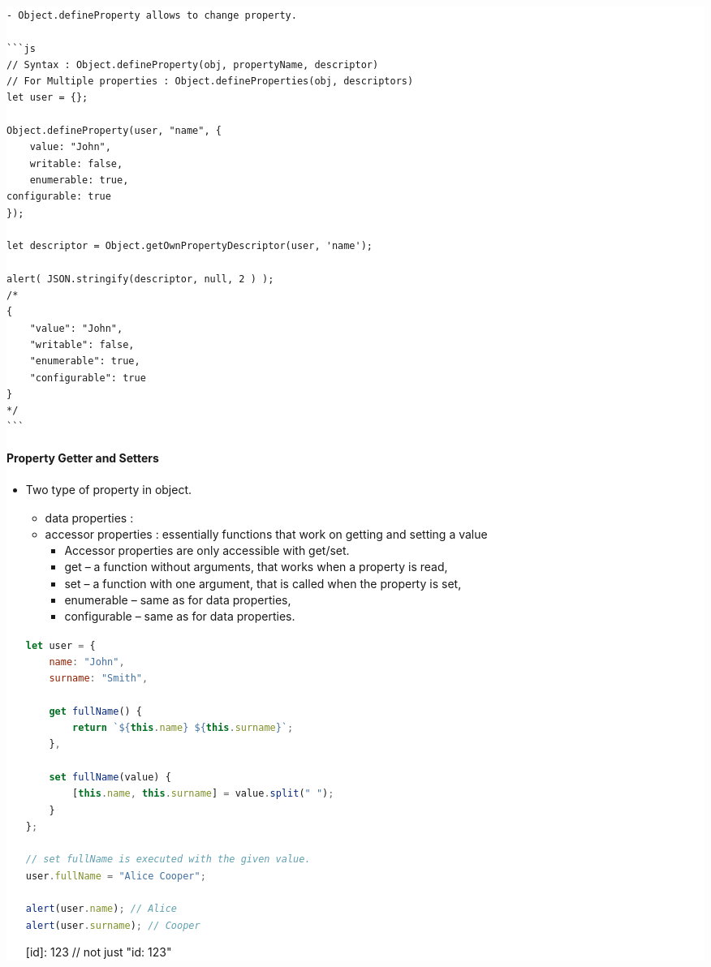 	- Object.defineProperty allows to change property.

	```js
	// Syntax : Object.defineProperty(obj, propertyName, descriptor)
	// For Multiple properties : Object.defineProperties(obj, descriptors)
	let user = {};

	Object.defineProperty(user, "name", {
		value: "John",
		writable: false,
		enumerable: true,
  	configurable: true
	});

	let descriptor = Object.getOwnPropertyDescriptor(user, 'name');

	alert( JSON.stringify(descriptor, null, 2 ) );
	/*
	{
		"value": "John",
		"writable": false,
		"enumerable": true,
		"configurable": true
	}
	*/
	```

#### Property Getter and Setters

- Two type of property in object. 
	- data properties : 
	- accessor properties : essentially functions that work on getting and setting a value
		- Accessor properties are only accessible with get/set.
		- get – a function without arguments, that works when a property is read,
		- set – a function with one argument, that is called when the property is set,
		- enumerable – same as for data properties,
		- configurable – same as for data properties.

	```js
	let user = {
		name: "John",
		surname: "Smith",

		get fullName() {
			return `${this.name} ${this.surname}`;
		},

		set fullName(value) {
			[this.name, this.surname] = value.split(" ");
		}
	};

	// set fullName is executed with the given value.
	user.fullName = "Alice Cooper";

	alert(user.name); // Alice
	alert(user.surname); // Cooper
	```


  [id]: 123 // not just "id: 123"